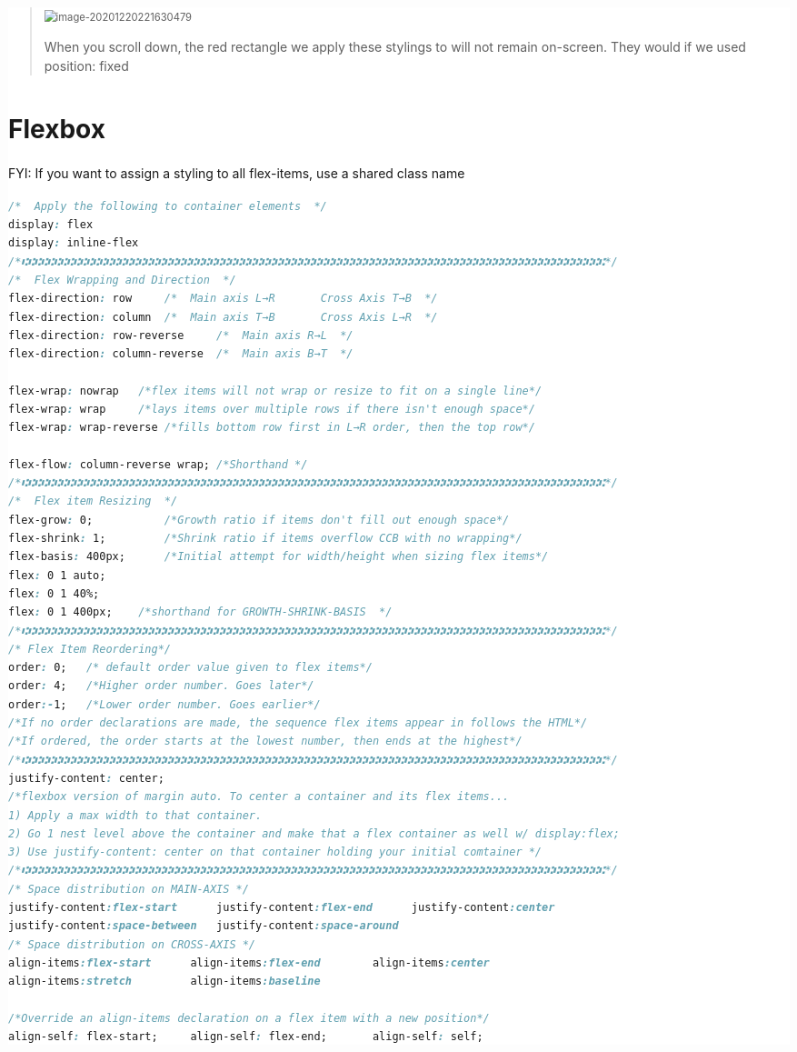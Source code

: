
> <img src="C:\Users\jason\AppData\Roaming\Typora\typora-user-images-repo1\image-20201220221630479.png" alt="image-20201220221630479" style="zoom:80%;" />
>
> When you scroll down, the red rectangle we apply these stylings to will not remain on-screen. They would if we used position: fixed



# Flexbox

FYI: If you want to assign a styling to all flex-items, use a shared class name

```css
/*  Apply the following to container elements  */
display: flex			
display: inline-flex
/*⑆⑆⑆⑆⑆⑆⑆⑆⑆⑆⑆⑆⑆⑆⑆⑆⑆⑆⑆⑆⑆⑆⑆⑆⑆⑆⑆⑆⑆⑆⑆⑆⑆⑆⑆⑆⑆⑆⑆⑆⑆⑆⑆⑆⑆⑆⑆⑆⑆⑆⑆⑆⑆⑆⑆⑆⑆⑆⑆⑆⑆⑆⑆⑆⑆⑆⑆⑆⑆⑆⑆⑆⑆⑆⑆⑆⑆⑆⑆⑆⑆⑆⑆⑆⑆⑆⑆⑆⑆⑆*/
/*  Flex Wrapping and Direction  */
flex-direction: row		/*	Main axis L→R		Cross Axis T→B	*/
flex-direction: column	/*	Main axis T→B		Cross Axis L→R	*/
flex-direction: row-reverse		/*	Main axis R→L  */
flex-direction: column-reverse	/*	Main axis B→T  */

flex-wrap: nowrap	/*flex items will not wrap or resize to fit on a single line*/
flex-wrap: wrap		/*lays items over multiple rows if there isn't enough space*/
flex-wrap: wrap-reverse	/*fills bottom row first in L→R order, then the top row*/

flex-flow: column-reverse wrap;	/*Shorthand */
/*⑆⑆⑆⑆⑆⑆⑆⑆⑆⑆⑆⑆⑆⑆⑆⑆⑆⑆⑆⑆⑆⑆⑆⑆⑆⑆⑆⑆⑆⑆⑆⑆⑆⑆⑆⑆⑆⑆⑆⑆⑆⑆⑆⑆⑆⑆⑆⑆⑆⑆⑆⑆⑆⑆⑆⑆⑆⑆⑆⑆⑆⑆⑆⑆⑆⑆⑆⑆⑆⑆⑆⑆⑆⑆⑆⑆⑆⑆⑆⑆⑆⑆⑆⑆⑆⑆⑆⑆⑆⑆*/
/*  Flex item Resizing  */
flex-grow: 0;			/*Growth ratio if items don't fill out enough space*/
flex-shrink: 1;			/*Shrink ratio if items overflow CCB with no wrapping*/
flex-basis: 400px;		/*Initial attempt for width/height when sizing flex items*/
flex: 0 1 auto; 
flex: 0 1 40%;
flex: 0 1 400px;	/*shorthand for GROWTH-SHRINK-BASIS  */
/*⑆⑆⑆⑆⑆⑆⑆⑆⑆⑆⑆⑆⑆⑆⑆⑆⑆⑆⑆⑆⑆⑆⑆⑆⑆⑆⑆⑆⑆⑆⑆⑆⑆⑆⑆⑆⑆⑆⑆⑆⑆⑆⑆⑆⑆⑆⑆⑆⑆⑆⑆⑆⑆⑆⑆⑆⑆⑆⑆⑆⑆⑆⑆⑆⑆⑆⑆⑆⑆⑆⑆⑆⑆⑆⑆⑆⑆⑆⑆⑆⑆⑆⑆⑆⑆⑆⑆⑆⑆⑆*/
/* Flex Item Reordering*/
order: 0; 	/* default order value given to flex items*/
order: 4; 	/*Higher order number. Goes later*/
order:-1; 	/*Lower order number. Goes earlier*/
/*If no order declarations are made, the sequence flex items appear in follows the HTML*/
/*If ordered, the order starts at the lowest number, then ends at the highest*/
/*⑆⑆⑆⑆⑆⑆⑆⑆⑆⑆⑆⑆⑆⑆⑆⑆⑆⑆⑆⑆⑆⑆⑆⑆⑆⑆⑆⑆⑆⑆⑆⑆⑆⑆⑆⑆⑆⑆⑆⑆⑆⑆⑆⑆⑆⑆⑆⑆⑆⑆⑆⑆⑆⑆⑆⑆⑆⑆⑆⑆⑆⑆⑆⑆⑆⑆⑆⑆⑆⑆⑆⑆⑆⑆⑆⑆⑆⑆⑆⑆⑆⑆⑆⑆⑆⑆⑆⑆⑆⑆*/
justify-content: center;	
/*flexbox version of margin auto. To center a container and its flex items... 
1) Apply a max width to that container. 
2) Go 1 nest level above the container and make that a flex container as well w/ display:flex;
3) Use justify-content: center on that container holding your initial comtainer */
/*⑆⑆⑆⑆⑆⑆⑆⑆⑆⑆⑆⑆⑆⑆⑆⑆⑆⑆⑆⑆⑆⑆⑆⑆⑆⑆⑆⑆⑆⑆⑆⑆⑆⑆⑆⑆⑆⑆⑆⑆⑆⑆⑆⑆⑆⑆⑆⑆⑆⑆⑆⑆⑆⑆⑆⑆⑆⑆⑆⑆⑆⑆⑆⑆⑆⑆⑆⑆⑆⑆⑆⑆⑆⑆⑆⑆⑆⑆⑆⑆⑆⑆⑆⑆⑆⑆⑆⑆⑆⑆*/
/* Space distribution on MAIN-AXIS */
justify-content:flex-start 		justify-content:flex-end 	  justify-content:center 
justify-content:space-between 	justify-content:space-around
/* Space distribution on CROSS-AXIS */
align-items:flex-start		align-items:flex-end		align-items:center 
align-items:stretch 		align-items:baseline

/*Override an align-items declaration on a flex item with a new position*/
align-self: flex-start; 	align-self: flex-end; 		align-self: self;

```
